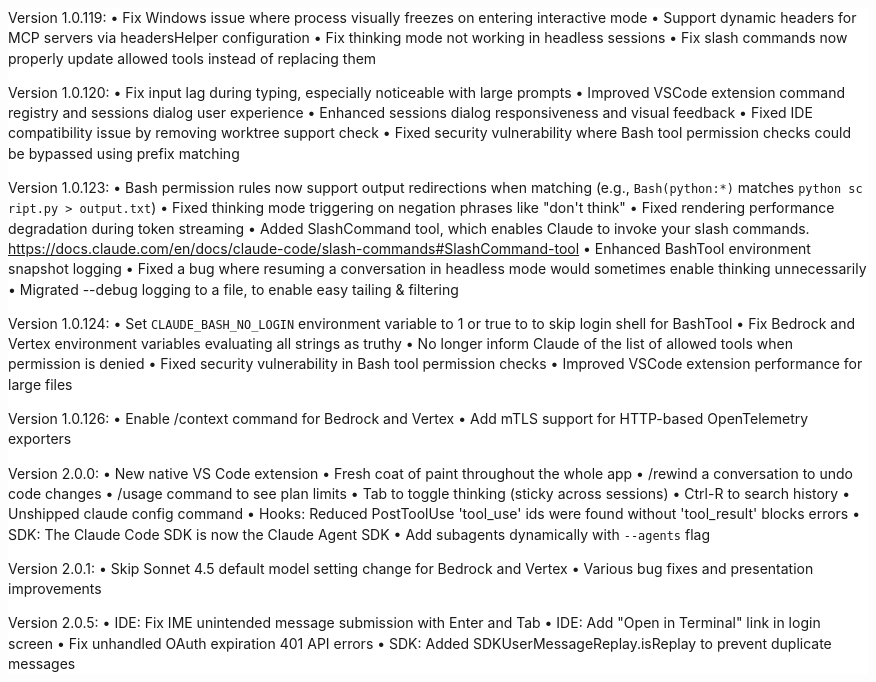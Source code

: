 Version 1.0.119:
• Fix Windows issue where process visually freezes on entering interactive mode
• Support dynamic headers for MCP servers via headersHelper configuration
• Fix thinking mode not working in headless sessions
• Fix slash commands now properly update allowed tools instead of replacing them

Version 1.0.120:
• Fix input lag during typing, especially noticeable with large prompts
• Improved VSCode extension command registry and sessions dialog user experience
• Enhanced sessions dialog responsiveness and visual feedback
• Fixed IDE compatibility issue by removing worktree support check
• Fixed security vulnerability where Bash tool permission checks could be bypassed using prefix matching

Version 1.0.123:
• Bash permission rules now support output redirections when matching (e.g., `Bash(python:*)` matches `python script.py > output.txt`)
• Fixed thinking mode triggering on negation phrases like "don't think"
• Fixed rendering performance degradation during token streaming
• Added SlashCommand tool, which enables Claude to invoke your slash commands. https://docs.claude.com/en/docs/claude-code/slash-commands#SlashCommand-tool
• Enhanced BashTool environment snapshot logging
• Fixed a bug where resuming a conversation in headless mode would sometimes enable thinking unnecessarily
• Migrated --debug logging to a file, to enable easy tailing & filtering

Version 1.0.124:
• Set `CLAUDE_BASH_NO_LOGIN` environment variable to 1 or true to to skip login shell for BashTool
• Fix Bedrock and Vertex environment variables evaluating all strings as truthy
• No longer inform Claude of the list of allowed tools when permission is denied
• Fixed security vulnerability in Bash tool permission checks
• Improved VSCode extension performance for large files

Version 1.0.126:
• Enable /context command for Bedrock and Vertex
• Add mTLS support for HTTP-based OpenTelemetry exporters

Version 2.0.0:
• New native VS Code extension
• Fresh coat of paint throughout the whole app
• /rewind a conversation to undo code changes
• /usage command to see plan limits
• Tab to toggle thinking (sticky across sessions)
• Ctrl-R to search history
• Unshipped claude config command
• Hooks: Reduced PostToolUse 'tool_use' ids were found without 'tool_result' blocks errors
• SDK: The Claude Code SDK is now the Claude Agent SDK
• Add subagents dynamically with `--agents` flag

Version 2.0.1:
• Skip Sonnet 4.5 default model setting change for Bedrock and Vertex
• Various bug fixes and presentation improvements

Version 2.0.5:
• IDE: Fix IME unintended message submission with Enter and Tab
• IDE: Add "Open in Terminal" link in login screen
• Fix unhandled OAuth expiration 401 API errors
• SDK: Added SDKUserMessageReplay.isReplay to prevent duplicate messages
